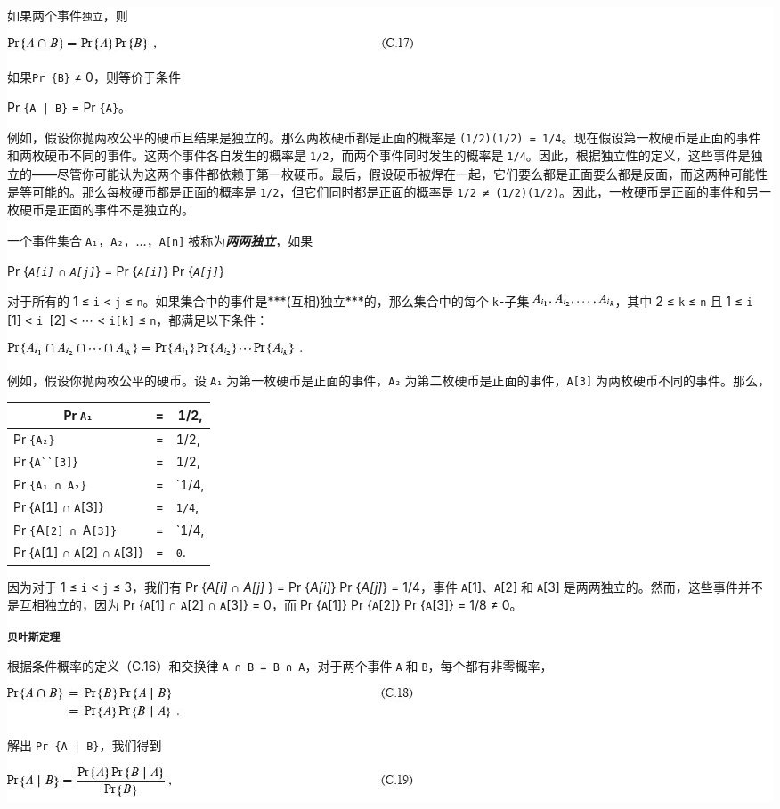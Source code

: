 如果两个事件`独立`，则

![艺术](img/Art_P1677.jpg)

如果`Pr {B}` ≠ 0，则等价于条件

Pr `{A | B}` = Pr `{A}`。

例如，假设你抛两枚公平的硬币且结果是独立的。那么两枚硬币都是正面的概率是 `(1/2)(1/2) = 1/4`。现在假设第一枚硬币是正面的事件和两枚硬币不同的事件。这两个事件各自发生的概率是 `1/2`，而两个事件同时发生的概率是 `1/4`。因此，根据独立性的定义，这些事件是独立的——尽管你可能认为这两个事件都依赖于第一枚硬币。最后，假设硬币被焊在一起，它们要么都是正面要么都是反面，而这两种可能性是等可能的。那么每枚硬币都是正面的概率是 `1/2`，但它们同时都是正面的概率是 `1/2 ≠ (1/2)(1/2)`。因此，一枚硬币是正面的事件和另一枚硬币是正面的事件不是独立的。  

一个事件集合 `A₁`，`A₂`，…，`A[n]` 被称为***两两独立***，如果

Pr {*`A[i]` ∩ `A[j]`*} = Pr {*`A[i]`*} Pr {*`A[j]`*}

对于所有的 1 ≤ `i` < `j` ≤ `n`。如果集合中的事件是***(互相)独立***的，那么集合中的每个 `k`-子集 ![艺术](img/Art_P1678.jpg)，其中 2 ≤ `k` ≤ `n` 且 1 ≤ `i `[1] < `i `[2] < ⋯ < `i[k]` ≤ `n`，都满足以下条件：  

![艺术](img/Art_P1679.jpg)

例如，假设你抛两枚公平的硬币。设 `A₁` 为第一枚硬币是正面的事件，`A₂` 为第二枚硬币是正面的事件，`A[3]` 为两枚硬币不同的事件。那么，

| Pr `A₁` | = | 1/2, |
| --- | --- | --- |
| Pr `{A₂}` | = | 1/2, |   |
| Pr {`A``[3]`} | = | 1/2, |
| Pr `{A₁ ∩ A₂}` | = | `1/4, |  |
| Pr {`A`[1] ∩ `A`[3]} | = | `1/4`, |
| Pr `{`A`[2] ∩ `A`[3]}` | = | `1/4, |  |
| Pr {`A`[1] ∩ `A`[2] ∩ `A`[3]} | = | `0`. |

因为对于 1 ≤ `i` < `j` ≤ 3，我们有 Pr {*A[i]* ∩ *A[j]* } = Pr {*A[i]*} Pr {*A[j]*} = 1/4，事件 `A`[1]、`A`[2] 和 `A`[3] 是两两独立的。然而，这些事件并不是互相独立的，因为 Pr {`A`[1] ∩ `A`[2] ∩ `A`[3]} = 0，而 Pr {`A`[1]} Pr {`A`[2]} Pr {`A`[3]} = 1/8 ≠ 0。  

**`贝叶斯定理`**

根据条件概率的定义（C.16）和交换律 `A ∩ B = B ∩ A`，对于两个事件 `A` 和 `B`，每个都有非零概率，

![艺术](img/Art_P1680.jpg)

解出 `Pr {A | B}`，我们得到  

![艺术](img/Art_P1681.jpg)
